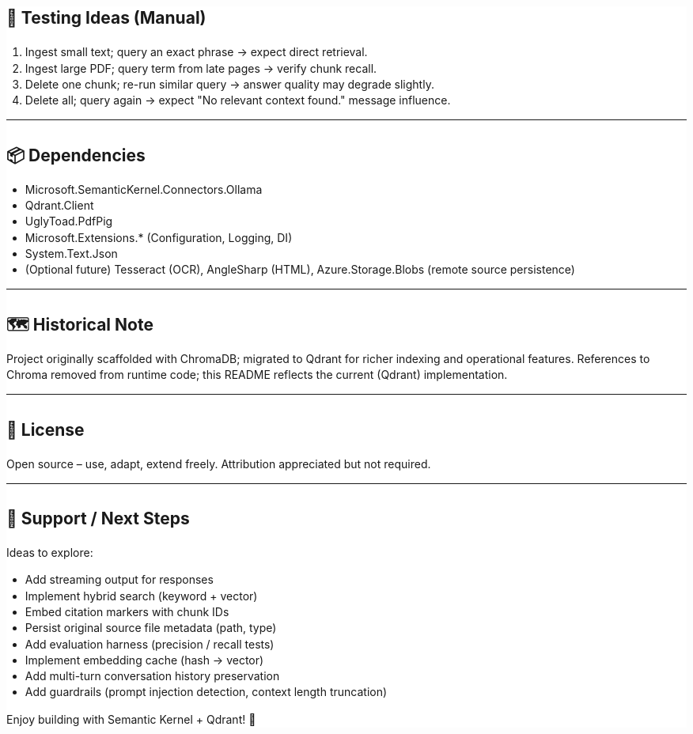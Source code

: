 
## 🧪 Testing Ideas (Manual)
1. Ingest small text; query an exact phrase → expect direct retrieval.
2. Ingest large PDF; query term from late pages → verify chunk recall.
3. Delete one chunk; re-run similar query → answer quality may degrade slightly.
4. Delete all; query again → expect "No relevant context found." message influence.

---

## 📦 Dependencies
* Microsoft.SemanticKernel.Connectors.Ollama
* Qdrant.Client
* UglyToad.PdfPig
* Microsoft.Extensions.* (Configuration, Logging, DI)
* System.Text.Json
* (Optional future) Tesseract (OCR), AngleSharp (HTML), Azure.Storage.Blobs (remote source persistence)

---

## 🗺 Historical Note
Project originally scaffolded with ChromaDB; migrated to Qdrant for richer indexing and operational features. References to Chroma removed from runtime code; this README reflects the current (Qdrant) implementation.

---

## 📝 License
Open source – use, adapt, extend freely. Attribution appreciated but not required.

---

## 🙋 Support / Next Steps
Ideas to explore:
* Add streaming output for responses
* Implement hybrid search (keyword + vector)
* Embed citation markers with chunk IDs
* Persist original source file metadata (path, type)
* Add evaluation harness (precision / recall tests)
* Implement embedding cache (hash → vector)
* Add multi-turn conversation history preservation
* Add guardrails (prompt injection detection, context length truncation)

Enjoy building with Semantic Kernel + Qdrant! 🚀